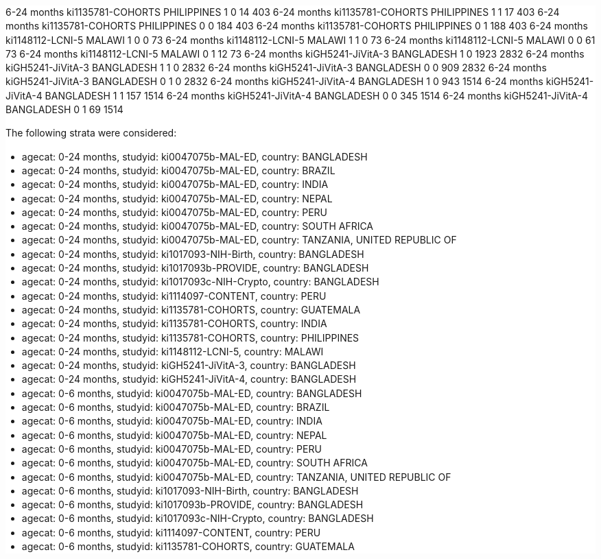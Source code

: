 6-24 months   ki1135781-COHORTS       PHILIPPINES                    1                   0       14    403
6-24 months   ki1135781-COHORTS       PHILIPPINES                    1                   1       17    403
6-24 months   ki1135781-COHORTS       PHILIPPINES                    0                   0      184    403
6-24 months   ki1135781-COHORTS       PHILIPPINES                    0                   1      188    403
6-24 months   ki1148112-LCNI-5        MALAWI                         1                   0        0     73
6-24 months   ki1148112-LCNI-5        MALAWI                         1                   1        0     73
6-24 months   ki1148112-LCNI-5        MALAWI                         0                   0       61     73
6-24 months   ki1148112-LCNI-5        MALAWI                         0                   1       12     73
6-24 months   kiGH5241-JiVitA-3       BANGLADESH                     1                   0     1923   2832
6-24 months   kiGH5241-JiVitA-3       BANGLADESH                     1                   1        0   2832
6-24 months   kiGH5241-JiVitA-3       BANGLADESH                     0                   0      909   2832
6-24 months   kiGH5241-JiVitA-3       BANGLADESH                     0                   1        0   2832
6-24 months   kiGH5241-JiVitA-4       BANGLADESH                     1                   0      943   1514
6-24 months   kiGH5241-JiVitA-4       BANGLADESH                     1                   1      157   1514
6-24 months   kiGH5241-JiVitA-4       BANGLADESH                     0                   0      345   1514
6-24 months   kiGH5241-JiVitA-4       BANGLADESH                     0                   1       69   1514


The following strata were considered:

* agecat: 0-24 months, studyid: ki0047075b-MAL-ED, country: BANGLADESH
* agecat: 0-24 months, studyid: ki0047075b-MAL-ED, country: BRAZIL
* agecat: 0-24 months, studyid: ki0047075b-MAL-ED, country: INDIA
* agecat: 0-24 months, studyid: ki0047075b-MAL-ED, country: NEPAL
* agecat: 0-24 months, studyid: ki0047075b-MAL-ED, country: PERU
* agecat: 0-24 months, studyid: ki0047075b-MAL-ED, country: SOUTH AFRICA
* agecat: 0-24 months, studyid: ki0047075b-MAL-ED, country: TANZANIA, UNITED REPUBLIC OF
* agecat: 0-24 months, studyid: ki1017093-NIH-Birth, country: BANGLADESH
* agecat: 0-24 months, studyid: ki1017093b-PROVIDE, country: BANGLADESH
* agecat: 0-24 months, studyid: ki1017093c-NIH-Crypto, country: BANGLADESH
* agecat: 0-24 months, studyid: ki1114097-CONTENT, country: PERU
* agecat: 0-24 months, studyid: ki1135781-COHORTS, country: GUATEMALA
* agecat: 0-24 months, studyid: ki1135781-COHORTS, country: INDIA
* agecat: 0-24 months, studyid: ki1135781-COHORTS, country: PHILIPPINES
* agecat: 0-24 months, studyid: ki1148112-LCNI-5, country: MALAWI
* agecat: 0-24 months, studyid: kiGH5241-JiVitA-3, country: BANGLADESH
* agecat: 0-24 months, studyid: kiGH5241-JiVitA-4, country: BANGLADESH
* agecat: 0-6 months, studyid: ki0047075b-MAL-ED, country: BANGLADESH
* agecat: 0-6 months, studyid: ki0047075b-MAL-ED, country: BRAZIL
* agecat: 0-6 months, studyid: ki0047075b-MAL-ED, country: INDIA
* agecat: 0-6 months, studyid: ki0047075b-MAL-ED, country: NEPAL
* agecat: 0-6 months, studyid: ki0047075b-MAL-ED, country: PERU
* agecat: 0-6 months, studyid: ki0047075b-MAL-ED, country: SOUTH AFRICA
* agecat: 0-6 months, studyid: ki0047075b-MAL-ED, country: TANZANIA, UNITED REPUBLIC OF
* agecat: 0-6 months, studyid: ki1017093-NIH-Birth, country: BANGLADESH
* agecat: 0-6 months, studyid: ki1017093b-PROVIDE, country: BANGLADESH
* agecat: 0-6 months, studyid: ki1017093c-NIH-Crypto, country: BANGLADESH
* agecat: 0-6 months, studyid: ki1114097-CONTENT, country: PERU
* agecat: 0-6 months, studyid: ki1135781-COHORTS, country: GUATEMALA